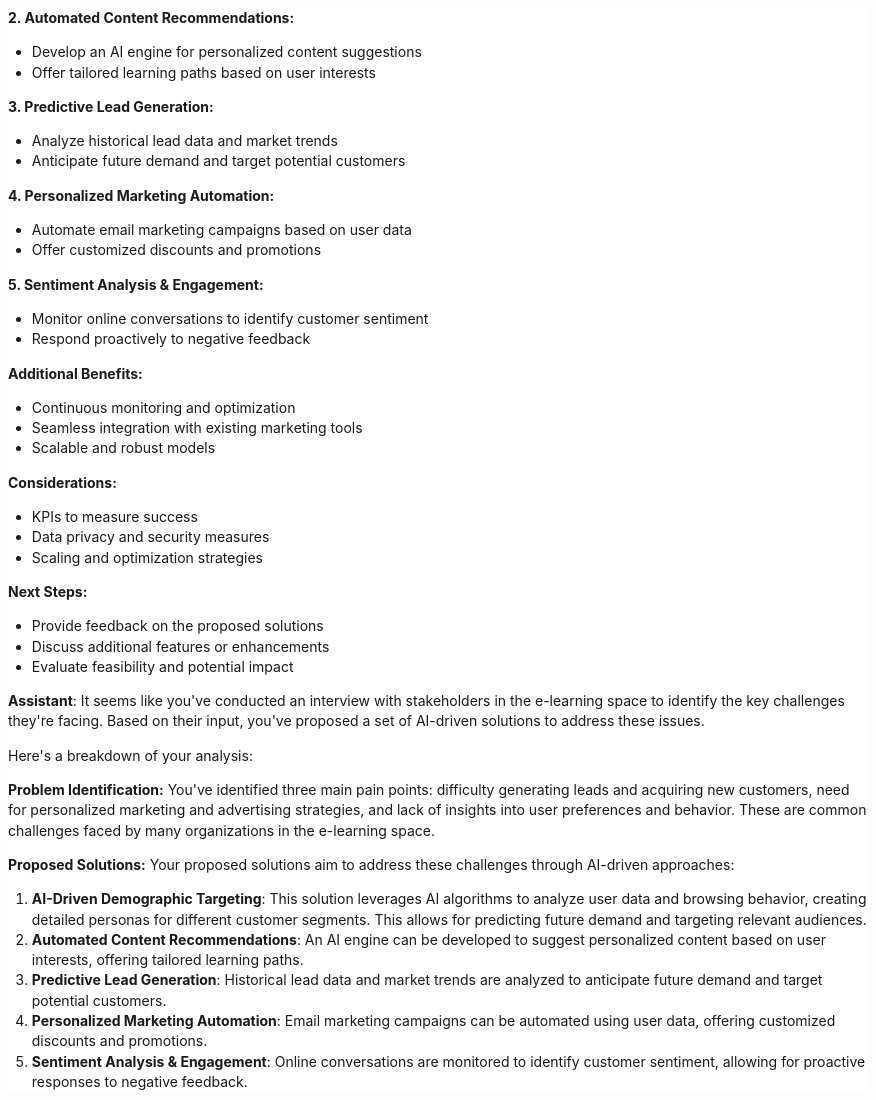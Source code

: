 **2. Automated Content Recommendations:**
- Develop an AI engine for personalized content suggestions
- Offer tailored learning paths based on user interests

**3. Predictive Lead Generation:**
- Analyze historical lead data and market trends
- Anticipate future demand and target potential customers

**4. Personalized Marketing Automation:**
- Automate email marketing campaigns based on user data
- Offer customized discounts and promotions

**5. Sentiment Analysis & Engagement:**
- Monitor online conversations to identify customer sentiment
- Respond proactively to negative feedback

**Additional Benefits:**

- Continuous monitoring and optimization
- Seamless integration with existing marketing tools
- Scalable and robust models

**Considerations:**

- KPIs to measure success
- Data privacy and security measures
- Scaling and optimization strategies

**Next Steps:**

- Provide feedback on the proposed solutions
- Discuss additional features or enhancements
- Evaluate feasibility and potential impact

**Assistant**: It seems like you've conducted an interview with stakeholders in the e-learning space to identify the key challenges they're facing. Based on their input, you've proposed a set of AI-driven solutions to address these issues.

Here's a breakdown of your analysis:

**Problem Identification:** You've identified three main pain points: difficulty generating leads and acquiring new customers, need for personalized marketing and advertising strategies, and lack of insights into user preferences and behavior. These are common challenges faced by many organizations in the e-learning space.

**Proposed Solutions:** Your proposed solutions aim to address these challenges through AI-driven approaches:

1. **AI-Driven Demographic Targeting**: This solution leverages AI algorithms to analyze user data and browsing behavior, creating detailed personas for different customer segments. This allows for predicting future demand and targeting relevant audiences.
2. **Automated Content Recommendations**: An AI engine can be developed to suggest personalized content based on user interests, offering tailored learning paths.
3. **Predictive Lead Generation**: Historical lead data and market trends are analyzed to anticipate future demand and target potential customers.
4. **Personalized Marketing Automation**: Email marketing campaigns can be automated using user data, offering customized discounts and promotions.
5. **Sentiment Analysis & Engagement**: Online conversations are monitored to identify customer sentiment, allowing for proactive responses to negative feedback.
